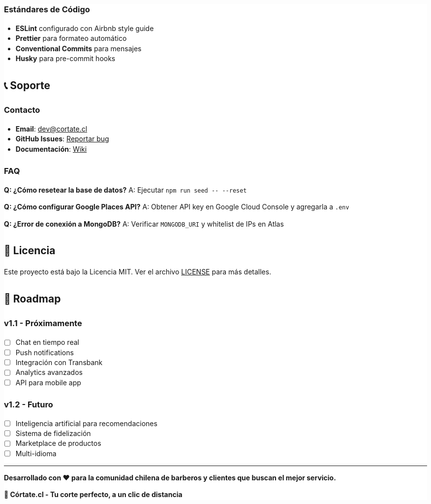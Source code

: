 ### **Estándares de Código**
- **ESLint** configurado con Airbnb style guide
- **Prettier** para formateo automático
- **Conventional Commits** para mensajes
- **Husky** para pre-commit hooks

## 📞 Soporte

### **Contacto**
- **Email**: dev@cortate.cl
- **GitHub Issues**: [Reportar bug](https://github.com/cortate-cl/backend/issues)
- **Documentación**: [Wiki](https://github.com/cortate-cl/backend/wiki)

### **FAQ**

**Q: ¿Cómo resetear la base de datos?**
A: Ejecutar `npm run seed -- --reset`

**Q: ¿Cómo configurar Google Places API?**
A: Obtener API key en Google Cloud Console y agregarla a `.env`

**Q: ¿Error de conexión a MongoDB?**
A: Verificar `MONGODB_URI` y whitelist de IPs en Atlas

## 📄 Licencia

Este proyecto está bajo la Licencia MIT. Ver el archivo [LICENSE](LICENSE) para más detalles.

## 🔮 Roadmap

### **v1.1 - Próximamente**
- [ ] Chat en tiempo real
- [ ] Push notifications
- [ ] Integración con Transbank
- [ ] Analytics avanzados
- [ ] API para mobile app

### **v1.2 - Futuro**
- [ ] Inteligencia artificial para recomendaciones
- [ ] Sistema de fidelización
- [ ] Marketplace de productos
- [ ] Multi-idioma

---

**Desarrollado con ❤️ para la comunidad chilena de barberos y clientes que buscan el mejor servicio.**

**🔸 Córtate.cl - Tu corte perfecto, a un clic de distancia**

